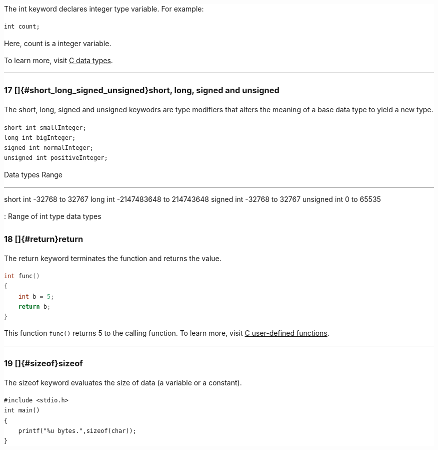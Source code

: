 The int keyword declares integer type variable. For example:

    int count;

Here, count is a integer variable.

To learn more, visit [C data
types](/c-programming/c-data-types "C data types").

------------------------------------------------------------------------

### 17 []{#short_long_signed_unsigned}short, long, signed and unsigned

The short, long, signed and unsigned keywodrs are type modifiers that
alters the meaning of a base data type to yield a new type.

    short int smallInteger;
    long int bigInteger;
    signed int normalInteger;
    unsigned int positiveInteger;

  Data types     Range
  -------------- --------------------------
  short int      -32768 to 32767
  long int       -2147483648 to 214743648
  signed int     -32768 to 32767
  unsigned int   0 to 65535

  : Range of int type data types

### 18 []{#return}return

The return keyword terminates the function and returns the value.

```C
int func()
{
    int b = 5;
    return b;
}
```

This function `func()` returns 5 to the calling function. To learn more,
visit [C user-defined
functions](/c-programming/c-user-defined-functions "C user defined functions").

------------------------------------------------------------------------

### 19 []{#sizeof}sizeof

The sizeof keyword evaluates the size of data (a variable or a
constant).

    #include <stdio.h>
    int main()
    {
        printf("%u bytes.",sizeof(char));
    }
